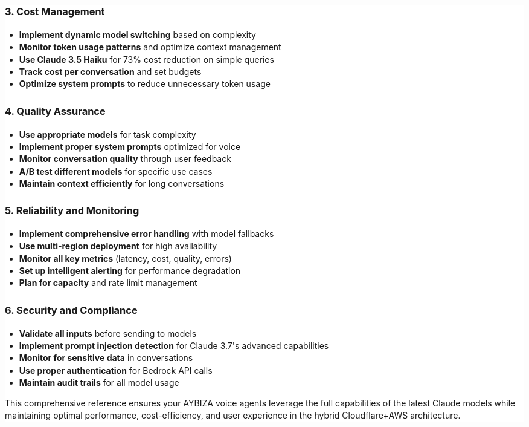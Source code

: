 ### 3. Cost Management
- **Implement dynamic model switching** based on complexity
- **Monitor token usage patterns** and optimize context management
- **Use Claude 3.5 Haiku** for 73% cost reduction on simple queries
- **Track cost per conversation** and set budgets
- **Optimize system prompts** to reduce unnecessary token usage

### 4. Quality Assurance
- **Use appropriate models** for task complexity
- **Implement proper system prompts** optimized for voice
- **Monitor conversation quality** through user feedback
- **A/B test different models** for specific use cases
- **Maintain context efficiently** for long conversations

### 5. Reliability and Monitoring
- **Implement comprehensive error handling** with model fallbacks
- **Use multi-region deployment** for high availability
- **Monitor all key metrics** (latency, cost, quality, errors)
- **Set up intelligent alerting** for performance degradation
- **Plan for capacity** and rate limit management

### 6. Security and Compliance
- **Validate all inputs** before sending to models
- **Implement prompt injection detection** for Claude 3.7's advanced capabilities
- **Monitor for sensitive data** in conversations
- **Use proper authentication** for Bedrock API calls
- **Maintain audit trails** for all model usage

This comprehensive reference ensures your AYBIZA voice agents leverage the full capabilities of the latest Claude models while maintaining optimal performance, cost-efficiency, and user experience in the hybrid Cloudflare+AWS architecture.